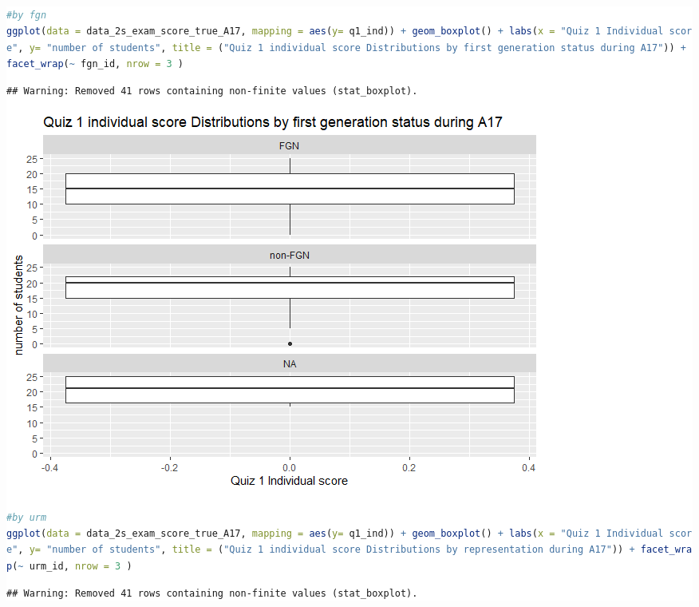 ```r
#by fgn
ggplot(data = data_2s_exam_score_true_A17, mapping = aes(y= q1_ind)) + geom_boxplot() + labs(x = "Quiz 1 Individual score", y= "number of students", title = ("Quiz 1 individual score Distributions by first generation status during A17")) + facet_wrap(~ fgn_id, nrow = 3 )
```

```
## Warning: Removed 41 rows containing non-finite values (stat_boxplot).
```

![](graphs-for-exam-and-quiz-scores-gz_files/figure-html/unnamed-chunk-12-9.png)

```r
#by urm
ggplot(data = data_2s_exam_score_true_A17, mapping = aes(y= q1_ind)) + geom_boxplot() + labs(x = "Quiz 1 Individual score", y= "number of students", title = ("Quiz 1 individual score Distributions by representation during A17")) + facet_wrap(~ urm_id, nrow = 3 )
```

```
## Warning: Removed 41 rows containing non-finite values (stat_boxplot).
```
